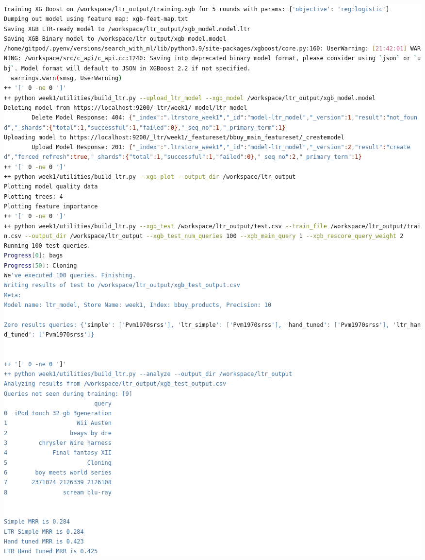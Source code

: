 ```bash
Training XG Boost on /workspace/ltr_output/training.xgb for 5 rounds with params: {'objective': 'reg:logistic'}
Dumping out model using feature map: xgb-feat-map.txt
Saving XGB LTR-ready model to /workspace/ltr_output/xgb_model.model.ltr
Saving XGB Binary model to /workspace/ltr_output/xgb_model.model
/home/gitpod/.pyenv/versions/search_with_ml/lib/python3.9/site-packages/xgboost/core.py:160: UserWarning: [21:42:01] WARNING: /workspace/src/c_api/c_api.cc:1240: Saving into deprecated binary model format, please consider using `json` or `ubj`. Model format will default to JSON in XGBoost 2.2 if not specified.
  warnings.warn(smsg, UserWarning)
++ '[' 0 -ne 0 ']'
++ python week1/utilities/build_ltr.py --upload_ltr_model --xgb_model /workspace/ltr_output/xgb_model.model
Deleting model from https://localhost:9200/_ltr/week1/_model/ltr_model
        Delete Model Response: 404: {"_index":".ltrstore_week1","_id":"model-ltr_model","_version":1,"result":"not_found","_shards":{"total":1,"successful":1,"failed":0},"_seq_no":1,"_primary_term":1}
Uploading model to https://localhost:9200/_ltr/week1/_featureset/bbuy_main_featureset/_createmodel
        Upload Model Response: 201: {"_index":".ltrstore_week1","_id":"model-ltr_model","_version":2,"result":"created","forced_refresh":true,"_shards":{"total":1,"successful":1,"failed":0},"_seq_no":2,"_primary_term":1}
++ '[' 0 -ne 0 ']'
++ python week1/utilities/build_ltr.py --xgb_plot --output_dir /workspace/ltr_output
Plotting model quality data
Plotting trees: 4
Plotting feature importance
++ '[' 0 -ne 0 ']'
++ python week1/utilities/build_ltr.py --xgb_test /workspace/ltr_output/test.csv --train_file /workspace/ltr_output/train.csv --output_dir /workspace/ltr_output --xgb_test_num_queries 100 --xgb_main_query 1 --xgb_rescore_query_weight 2
Running 100 test queries.
Progress[0]: bags
Progress[50]: Cloning
We've executed 100 queries. Finishing.
Writing results of test to /workspace/ltr_output/xgb_test_output.csv
Meta:
Model name: ltr_model, Store Name: week1, Index: bbuy_products, Precision: 10 

Zero results queries: {'simple': ['Pvm1970srss'], 'ltr_simple': ['Pvm1970srss'], 'hand_tuned': ['Pvm1970srss'], 'ltr_hand_tuned': ['Pvm1970srss']}


++ '[' 0 -ne 0 ']'
++ python week1/utilities/build_ltr.py --analyze --output_dir /workspace/ltr_output
Analyzing results from /workspace/ltr_output/xgb_test_output.csv
Queries not seen during training: [9]
                          query
0  iPod touch 32 gb 3generation
1                    Wii Austen
2                  beays by dre
3         chrysler Wire harness
4             Final fantasy XII
5                       Cloning
6        boy meets world series
7       2371074 2126339 2126108
8                scream blu-ray


Simple MRR is 0.284
LTR Simple MRR is 0.284
Hand tuned MRR is 0.423
LTR Hand Tuned MRR is 0.425

```